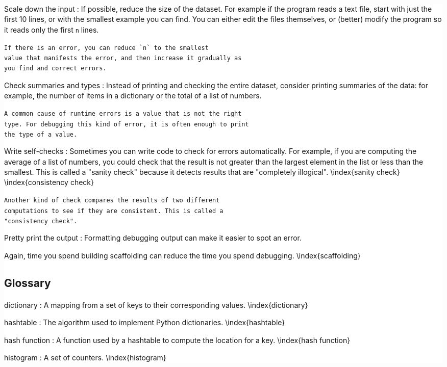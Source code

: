 Scale down the input
:   If possible, reduce the size of the dataset. For example if the
    program reads a text file, start with just the first 10 lines, or
    with the smallest example you can find. You can either edit the
    files themselves, or (better) modify the program so it reads only
    the first `n` lines.

    If there is an error, you can reduce `n` to the smallest
    value that manifests the error, and then increase it gradually as
    you find and correct errors.

Check summaries and types
:   Instead of printing and checking the entire dataset, consider
    printing summaries of the data: for example, the number of items in
    a dictionary or the total of a list of numbers.

    A common cause of runtime errors is a value that is not the right
    type. For debugging this kind of error, it is often enough to print
    the type of a value.

Write self-checks
:   Sometimes you can write code to check for errors automatically. For
    example, if you are computing the average of a list of numbers, you
    could check that the result is not greater than the largest element
    in the list or less than the smallest. This is called a "sanity
    check" because it detects results that are "completely illogical".
\index{sanity check}
\index{consistency check}

    Another kind of check compares the results of two different
    computations to see if they are consistent. This is called a
    "consistency check".

Pretty print the output
:   Formatting debugging output can make it easier to spot an error.

Again, time you spend building scaffolding can reduce the time you spend
debugging.
\index{scaffolding}

Glossary
--------

dictionary
:   A mapping from a set of keys to their corresponding values.
\index{dictionary}

hashtable
:   The algorithm used to implement Python dictionaries.
\index{hashtable}

hash function
:   A function used by a hashtable to compute the location for a key.
\index{hash function}

histogram
:   A set of counters.
\index{histogram}
